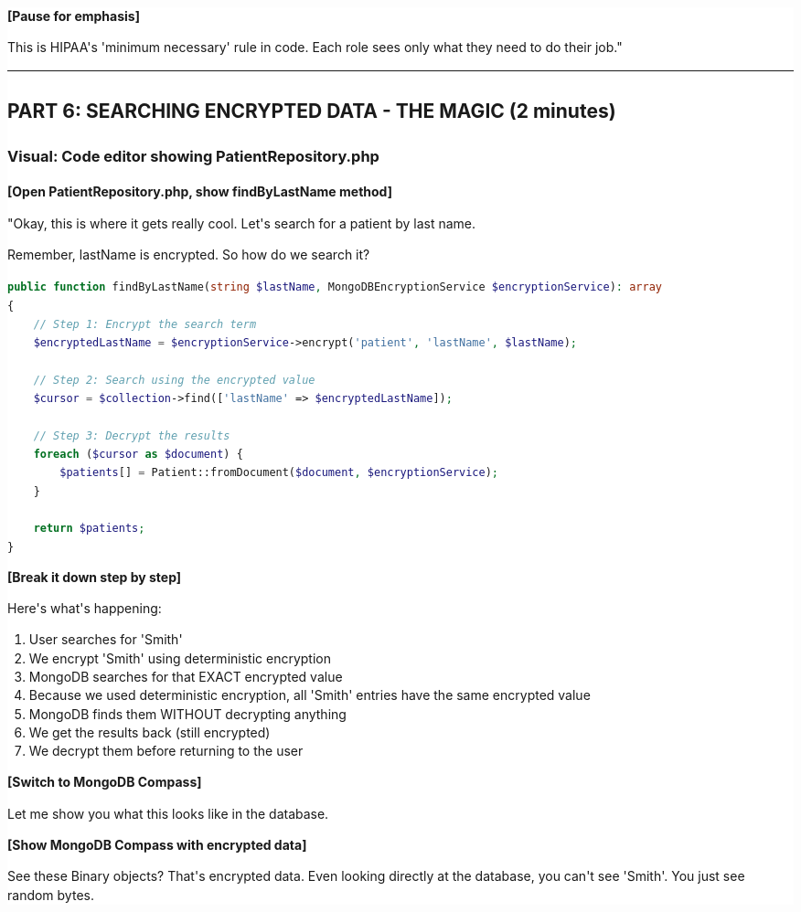 **[Pause for emphasis]**

This is HIPAA's 'minimum necessary' rule in code. Each role sees only what they need to do their job."

---

## PART 6: SEARCHING ENCRYPTED DATA - THE MAGIC (2 minutes)

### Visual: Code editor showing PatientRepository.php

**[Open PatientRepository.php, show findByLastName method]**

"Okay, this is where it gets really cool. Let's search for a patient by last name.

Remember, lastName is encrypted. So how do we search it?

```php
public function findByLastName(string $lastName, MongoDBEncryptionService $encryptionService): array
{
    // Step 1: Encrypt the search term
    $encryptedLastName = $encryptionService->encrypt('patient', 'lastName', $lastName);
    
    // Step 2: Search using the encrypted value
    $cursor = $collection->find(['lastName' => $encryptedLastName]);
    
    // Step 3: Decrypt the results
    foreach ($cursor as $document) {
        $patients[] = Patient::fromDocument($document, $encryptionService);
    }
    
    return $patients;
}
```

**[Break it down step by step]**

Here's what's happening:

1. User searches for 'Smith'
2. We encrypt 'Smith' using deterministic encryption
3. MongoDB searches for that EXACT encrypted value
4. Because we used deterministic encryption, all 'Smith' entries have the same encrypted value
5. MongoDB finds them WITHOUT decrypting anything
6. We get the results back (still encrypted)
7. We decrypt them before returning to the user

**[Switch to MongoDB Compass]**

Let me show you what this looks like in the database.

**[Show MongoDB Compass with encrypted data]**

See these Binary objects? That's encrypted data. Even looking directly at the database, you can't see 'Smith'. You just see random bytes.
